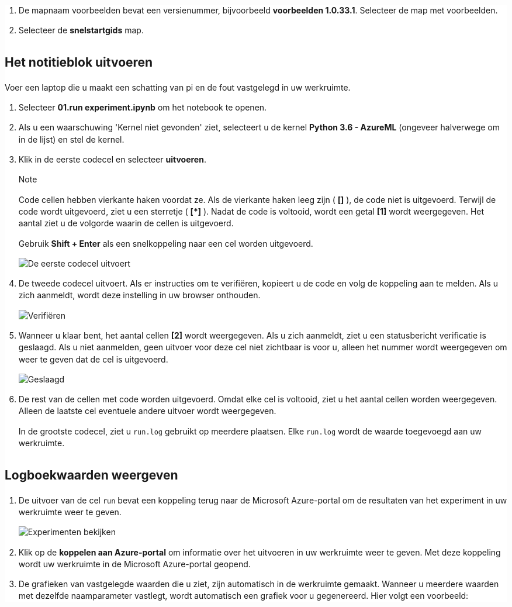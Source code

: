 1. De mapnaam voorbeelden bevat een versienummer, bijvoorbeeld **voorbeelden 1.0.33.1**.  Selecteer de map met voorbeelden.

1. Selecteer de **snelstartgids** map.

## <a name="run-the-notebook"></a>Het notitieblok uitvoeren

Voer een laptop die u maakt een schatting van pi en de fout vastgelegd in uw werkruimte.

1. Selecteer **01.run experiment.ipynb** om het notebook te openen.

1. Als u een waarschuwing 'Kernel niet gevonden' ziet, selecteert u de kernel **Python 3.6 - AzureML** (ongeveer halverwege om in de lijst) en stel de kernel.

1. Klik in de eerste codecel en selecteer **uitvoeren**.

    > [!NOTE]
    > Code cellen hebben vierkante haken voordat ze. Als de vierkante haken leeg zijn ( __[]__ ), de code niet is uitgevoerd. Terwijl de code wordt uitgevoerd, ziet u een sterretje ( __[*]__ ). Nadat de code is voltooid, wordt een getal **[1]** wordt weergegeven.  Het aantal ziet u de volgorde waarin de cellen is uitgevoerd.
    >
    > Gebruik **Shift + Enter** als een snelkoppeling naar een cel worden uitgevoerd.

    ![De eerste codecel uitvoert](media/quickstart-run-cloud-notebook/cell1.png)

1. De tweede codecel uitvoert. Als er instructies om te verifiëren, kopieert u de code en volg de koppeling aan te melden. Als u zich aanmeldt, wordt deze instelling in uw browser onthouden.  

    ![Verifiëren](media/quickstart-run-cloud-notebook/authenticate.png)

1. Wanneer u klaar bent, het aantal cellen __[2]__ wordt weergegeven.  Als u zich aanmeldt, ziet u een statusbericht verificatie is geslaagd.   Als u niet aanmelden, geen uitvoer voor deze cel niet zichtbaar is voor u, alleen het nummer wordt weergegeven om weer te geven dat de cel is uitgevoerd.

    ![Geslaagd](media/quickstart-run-cloud-notebook/success.png)

1. De rest van de cellen met code worden uitgevoerd.  Omdat elke cel is voltooid, ziet u het aantal cellen worden weergegeven. Alleen de laatste cel eventuele andere uitvoer wordt weergegeven.  

    In de grootste codecel, ziet u `run.log` gebruikt op meerdere plaatsen. Elke `run.log` wordt de waarde toegevoegd aan uw werkruimte.

## <a name="view-logged-values"></a>Logboekwaarden weergeven

1. De uitvoer van de cel `run` bevat een koppeling terug naar de Microsoft Azure-portal om de resultaten van het experiment in uw werkruimte weer te geven.

    ![Experimenten bekijken](./media/quickstart-run-cloud-notebook/view-exp.png)

1. Klik op de **koppelen aan Azure-portal** om informatie over het uitvoeren in uw werkruimte weer te geven.  Met deze koppeling wordt uw werkruimte in de Microsoft Azure-portal geopend.

1. De grafieken van vastgelegde waarden die u ziet, zijn automatisch in de werkruimte gemaakt. Wanneer u meerdere waarden met dezelfde naamparameter vastlegt, wordt automatisch een grafiek voor u gegenereerd. Hier volgt een voorbeeld:
